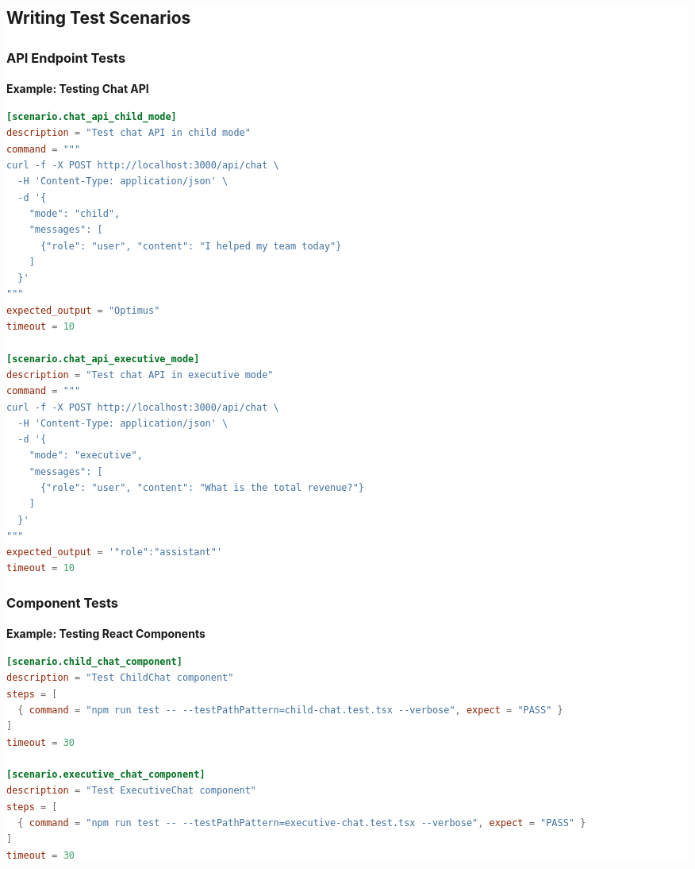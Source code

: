 ## Writing Test Scenarios

### API Endpoint Tests

**Example: Testing Chat API**

```toml
[scenario.chat_api_child_mode]
description = "Test chat API in child mode"
command = """
curl -f -X POST http://localhost:3000/api/chat \
  -H 'Content-Type: application/json' \
  -d '{
    "mode": "child",
    "messages": [
      {"role": "user", "content": "I helped my team today"}
    ]
  }'
"""
expected_output = "Optimus"
timeout = 10

[scenario.chat_api_executive_mode]
description = "Test chat API in executive mode"
command = """
curl -f -X POST http://localhost:3000/api/chat \
  -H 'Content-Type: application/json' \
  -d '{
    "mode": "executive",
    "messages": [
      {"role": "user", "content": "What is the total revenue?"}
    ]
  }'
"""
expected_output = '"role":"assistant"'
timeout = 10
```

### Component Tests

**Example: Testing React Components**

```toml
[scenario.child_chat_component]
description = "Test ChildChat component"
steps = [
  { command = "npm run test -- --testPathPattern=child-chat.test.tsx --verbose", expect = "PASS" }
]
timeout = 30

[scenario.executive_chat_component]
description = "Test ExecutiveChat component"
steps = [
  { command = "npm run test -- --testPathPattern=executive-chat.test.tsx --verbose", expect = "PASS" }
]
timeout = 30
```

